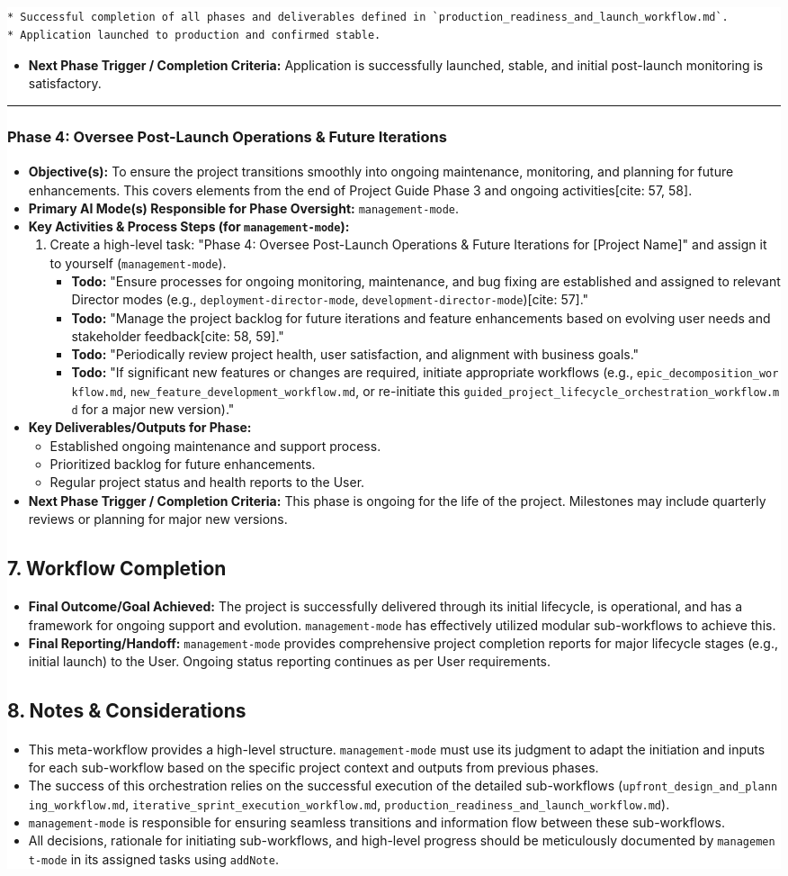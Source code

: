     * Successful completion of all phases and deliverables defined in `production_readiness_and_launch_workflow.md`.
    * Application launched to production and confirmed stable.
* **Next Phase Trigger / Completion Criteria:** Application is successfully launched, stable, and initial post-launch monitoring is satisfactory.

---

### Phase 4: Oversee Post-Launch Operations & Future Iterations

* **Objective(s):** To ensure the project transitions smoothly into ongoing maintenance, monitoring, and planning for future enhancements. This covers elements from the end of Project Guide Phase 3 and ongoing activities[cite: 57, 58].
* **Primary AI Mode(s) Responsible for Phase Oversight:** `management-mode`.
* **Key Activities & Process Steps (for `management-mode`):**
    1.  Create a high-level task: "Phase 4: Oversee Post-Launch Operations & Future Iterations for [Project Name]" and assign it to yourself (`management-mode`).
        * **Todo:** "Ensure processes for ongoing monitoring, maintenance, and bug fixing are established and assigned to relevant Director modes (e.g., `deployment-director-mode`, `development-director-mode`)[cite: 57]."
        * **Todo:** "Manage the project backlog for future iterations and feature enhancements based on evolving user needs and stakeholder feedback[cite: 58, 59]."
        * **Todo:** "Periodically review project health, user satisfaction, and alignment with business goals."
        * **Todo:** "If significant new features or changes are required, initiate appropriate workflows (e.g., `epic_decomposition_workflow.md`, `new_feature_development_workflow.md`, or re-initiate this `guided_project_lifecycle_orchestration_workflow.md` for a major new version)."
* **Key Deliverables/Outputs for Phase:**
    * Established ongoing maintenance and support process.
    * Prioritized backlog for future enhancements.
    * Regular project status and health reports to the User.
* **Next Phase Trigger / Completion Criteria:** This phase is ongoing for the life of the project. Milestones may include quarterly reviews or planning for major new versions.

## 7. Workflow Completion

* **Final Outcome/Goal Achieved:** The project is successfully delivered through its initial lifecycle, is operational, and has a framework for ongoing support and evolution. `management-mode` has effectively utilized modular sub-workflows to achieve this.
* **Final Reporting/Handoff:** `management-mode` provides comprehensive project completion reports for major lifecycle stages (e.g., initial launch) to the User. Ongoing status reporting continues as per User requirements.

## 8. Notes & Considerations

* This meta-workflow provides a high-level structure. `management-mode` must use its judgment to adapt the initiation and inputs for each sub-workflow based on the specific project context and outputs from previous phases.
* The success of this orchestration relies on the successful execution of the detailed sub-workflows (`upfront_design_and_planning_workflow.md`, `iterative_sprint_execution_workflow.md`, `production_readiness_and_launch_workflow.md`).
* `management-mode` is responsible for ensuring seamless transitions and information flow between these sub-workflows.
* All decisions, rationale for initiating sub-workflows, and high-level progress should be meticulously documented by `management-mode` in its assigned tasks using `addNote`.